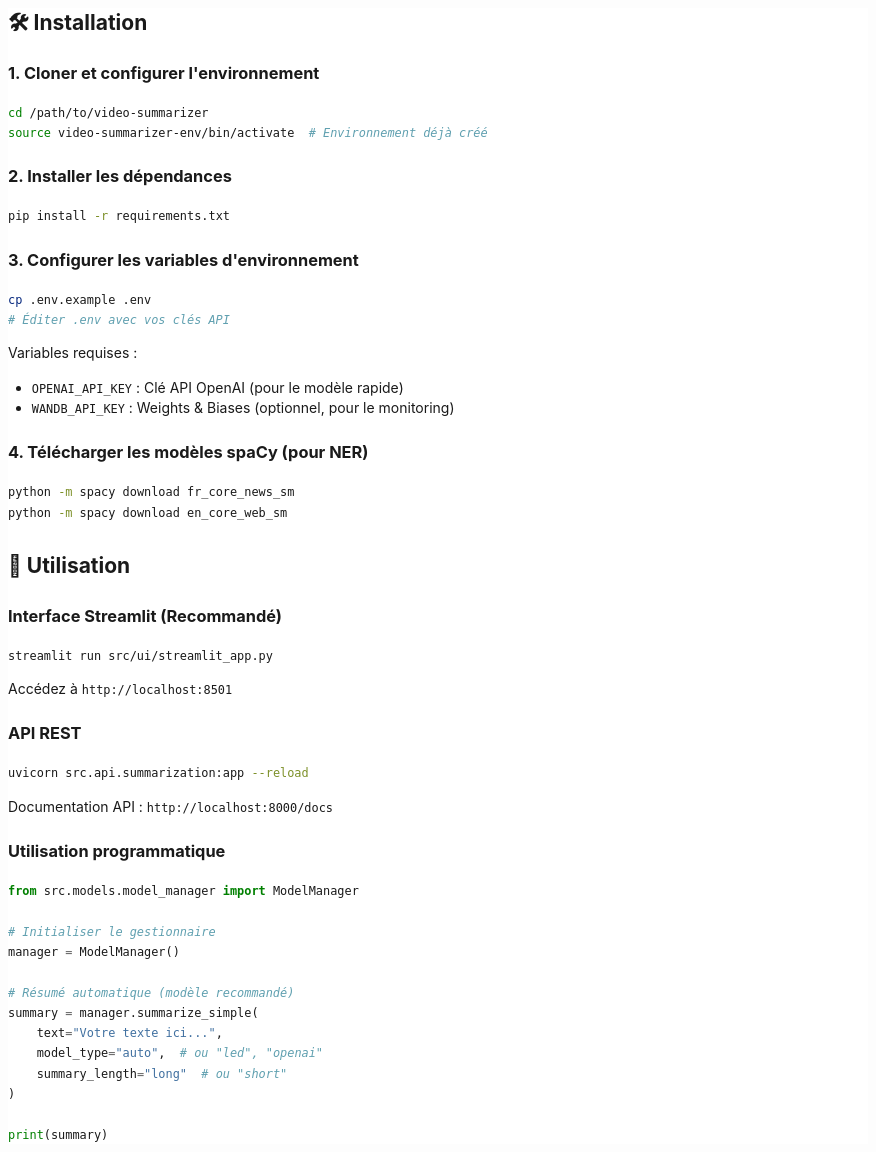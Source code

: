 ## 🛠️ Installation

### 1. Cloner et configurer l'environnement

```bash
cd /path/to/video-summarizer
source video-summarizer-env/bin/activate  # Environnement déjà créé
```

### 2. Installer les dépendances

```bash
pip install -r requirements.txt
```

### 3. Configurer les variables d'environnement

```bash
cp .env.example .env
# Éditer .env avec vos clés API
```

Variables requises :
- `OPENAI_API_KEY` : Clé API OpenAI (pour le modèle rapide)
- `WANDB_API_KEY` : Weights & Biases (optionnel, pour le monitoring)

### 4. Télécharger les modèles spaCy (pour NER)

```bash
python -m spacy download fr_core_news_sm
python -m spacy download en_core_web_sm
```

## 🚀 Utilisation

### Interface Streamlit (Recommandé)

```bash
streamlit run src/ui/streamlit_app.py
```

Accédez à `http://localhost:8501`

### API REST

```bash
uvicorn src.api.summarization:app --reload
```

Documentation API : `http://localhost:8000/docs`

### Utilisation programmatique

```python
from src.models.model_manager import ModelManager

# Initialiser le gestionnaire
manager = ModelManager()

# Résumé automatique (modèle recommandé)
summary = manager.summarize_simple(
    text="Votre texte ici...",
    model_type="auto",  # ou "led", "openai"
    summary_length="long"  # ou "short"
)

print(summary)
```